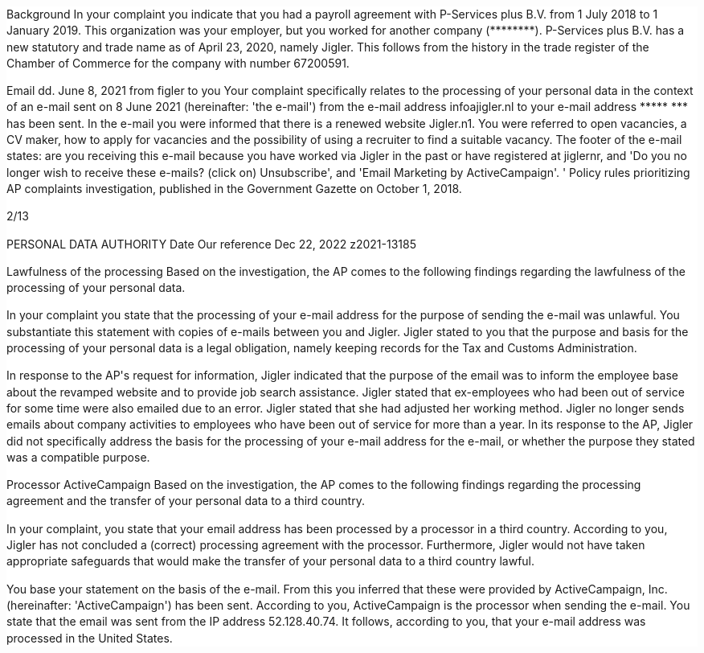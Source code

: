 Background
In your complaint you indicate that you had a payroll agreement with P-Services plus B.V. from 1 July 2018 to 1 January 2019. This organization was your employer, but you worked for another company (\*\*\*\*\*\*\*\*). P-Services plus B.V. has a new statutory and trade name as of April 23, 2020, namely Jigler. This follows from the history in the trade register of the Chamber of Commerce for the company with number 67200591.

Email dd. June 8, 2021 from figler to you
Your complaint specifically relates to the processing of your personal data in the context of an e-mail sent on 8 June 2021 (hereinafter: 'the e-mail') from the e-mail address infoajigler.nl to your e-mail address \*\*\*\*\* \*\*\* has been sent. In the e-mail you were informed that there is a renewed website Jigler.n1. You were referred to open vacancies, a CV maker, how to apply for vacancies and the possibility of using a recruiter to find a suitable vacancy. The footer of the e-mail states: are you receiving this e-mail because you have worked via Jigler in the past or have registered at jiglernr, and 'Do you no longer wish to receive these e-mails? (click on) Unsubscribe', and 'Email Marketing by ActiveCampaign'.
' Policy rules prioritizing AP complaints investigation, published in the Government Gazette on October 1, 2018.

2/13

PERSONAL DATA AUTHORITY
Date             Our reference
Dec 22, 2022     z2021-13185

Lawfulness of the processing
Based on the investigation, the AP comes to the following findings regarding the lawfulness of the processing of your personal data.

In your complaint you state that the processing of your e-mail address for the purpose of sending the e-mail was unlawful. You substantiate this statement with copies of e-mails between you and Jigler. Jigler stated to you that the purpose and basis for the processing of your personal data is a legal obligation, namely keeping records for the Tax and Customs Administration.

In response to the AP's request for information, Jigler indicated that the purpose of the email was to inform the employee base about the revamped website and to provide job search assistance. Jigler stated that ex-employees who had been out of service for some time were also emailed due to an error. Jigler stated that she had adjusted her working method. Jigler no longer sends emails about company activities to employees who have been out of service for more than a year. In its response to the AP, Jigler did not specifically address the basis for the processing of your e-mail address for the e-mail, or whether the purpose they stated was a compatible purpose.

Processor ActiveCampaign
Based on the investigation, the AP comes to the following findings regarding the processing agreement and the transfer of your personal data to a third country.

In your complaint, you state that your email address has been processed by a processor in a third country. According to you, Jigler has not concluded a (correct) processing agreement with the processor. Furthermore, Jigler would not have taken appropriate safeguards that would make the transfer of your personal data to a third country lawful.

You base your statement on the basis of the e-mail. From this you inferred that these were provided by ActiveCampaign, Inc. (hereinafter: 'ActiveCampaign') has been sent. According to you, ActiveCampaign is the processor when sending the e-mail. You state that the email was sent from the IP address 52.128.40.74. It follows, according to you, that your e-mail address was processed in the United States.
